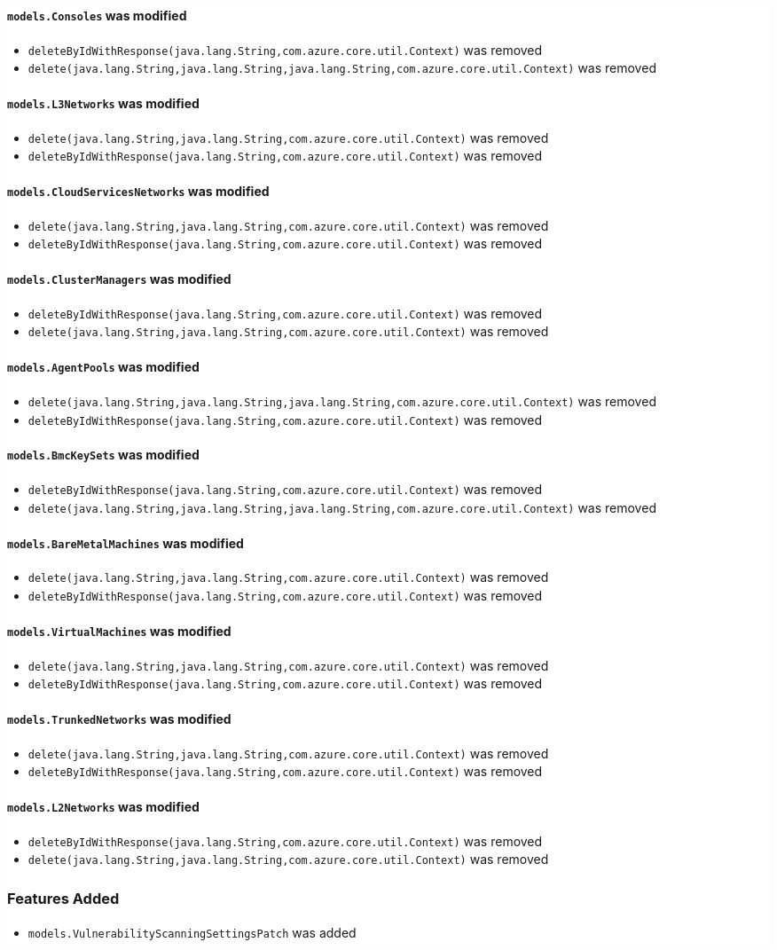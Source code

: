 #### `models.Consoles` was modified

* `deleteByIdWithResponse(java.lang.String,com.azure.core.util.Context)` was removed
* `delete(java.lang.String,java.lang.String,java.lang.String,com.azure.core.util.Context)` was removed

#### `models.L3Networks` was modified

* `delete(java.lang.String,java.lang.String,com.azure.core.util.Context)` was removed
* `deleteByIdWithResponse(java.lang.String,com.azure.core.util.Context)` was removed

#### `models.CloudServicesNetworks` was modified

* `delete(java.lang.String,java.lang.String,com.azure.core.util.Context)` was removed
* `deleteByIdWithResponse(java.lang.String,com.azure.core.util.Context)` was removed

#### `models.ClusterManagers` was modified

* `deleteByIdWithResponse(java.lang.String,com.azure.core.util.Context)` was removed
* `delete(java.lang.String,java.lang.String,com.azure.core.util.Context)` was removed

#### `models.AgentPools` was modified

* `delete(java.lang.String,java.lang.String,java.lang.String,com.azure.core.util.Context)` was removed
* `deleteByIdWithResponse(java.lang.String,com.azure.core.util.Context)` was removed

#### `models.BmcKeySets` was modified

* `deleteByIdWithResponse(java.lang.String,com.azure.core.util.Context)` was removed
* `delete(java.lang.String,java.lang.String,java.lang.String,com.azure.core.util.Context)` was removed

#### `models.BareMetalMachines` was modified

* `delete(java.lang.String,java.lang.String,com.azure.core.util.Context)` was removed
* `deleteByIdWithResponse(java.lang.String,com.azure.core.util.Context)` was removed

#### `models.VirtualMachines` was modified

* `delete(java.lang.String,java.lang.String,com.azure.core.util.Context)` was removed
* `deleteByIdWithResponse(java.lang.String,com.azure.core.util.Context)` was removed

#### `models.TrunkedNetworks` was modified

* `delete(java.lang.String,java.lang.String,com.azure.core.util.Context)` was removed
* `deleteByIdWithResponse(java.lang.String,com.azure.core.util.Context)` was removed

#### `models.L2Networks` was modified

* `deleteByIdWithResponse(java.lang.String,com.azure.core.util.Context)` was removed
* `delete(java.lang.String,java.lang.String,com.azure.core.util.Context)` was removed

### Features Added

* `models.VulnerabilityScanningSettingsPatch` was added
